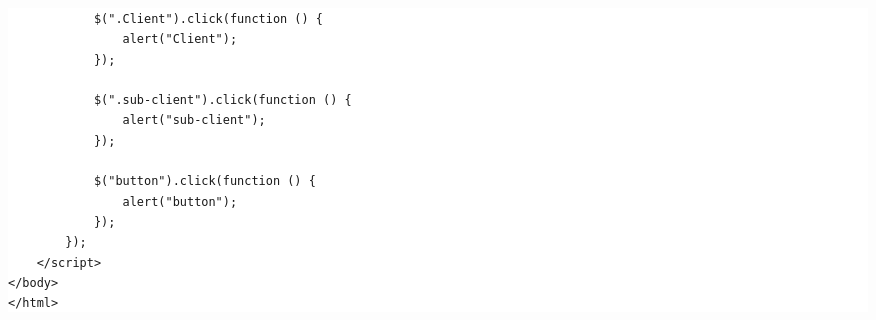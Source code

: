                 $(".Client").click(function () {
                    alert("Client");
                });

                $(".sub-client").click(function () {
                    alert("sub-client");
                });

                $("button").click(function () {
                    alert("button");
                });
            });
        </script>
    </body>
    </html>

